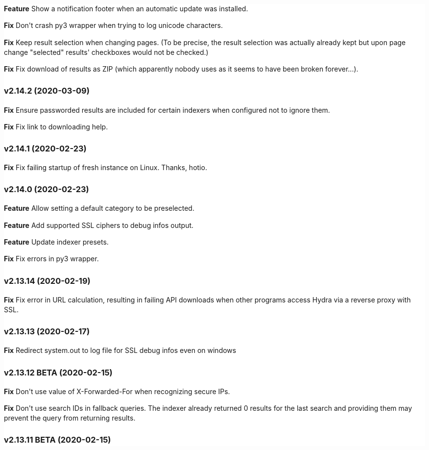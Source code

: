 **Feature** Show a notification footer when an automatic update was installed.

**Fix** Don't crash py3 wrapper when trying to log unicode characters.

**Fix** Keep result selection when changing pages. (To be precise, the result selection was actually already kept but upon page change "selected" results' checkboxes would not be checked.)

**Fix** Fix download of results as ZIP (which apparently nobody uses as it seems to have been broken forever...).



### v2.14.2 (2020-03-09)

**Fix** Ensure passworded results are included for certain indexers when configured not to ignore them.

**Fix** Fix link to downloading help.



### v2.14.1 (2020-02-23)

**Fix** Fix failing startup of fresh instance on Linux. Thanks, hotio.



### v2.14.0 (2020-02-23)

**Feature** Allow setting a default category to be preselected.

**Feature** Add supported SSL ciphers to debug infos output.

**Feature** Update indexer presets.

**Fix** Fix errors in py3 wrapper.



### v2.13.14 (2020-02-19)

**Fix** Fix error in URL calculation, resulting in failing API downloads when other programs access Hydra via a reverse proxy with SSL.



### v2.13.13 (2020-02-17)

**Fix** Redirect system.out to log file for SSL debug infos even on windows



### v2.13.12 BETA (2020-02-15)

**Fix** Don't use value of X-Forwarded-For when recognizing secure IPs.

**Fix** Don't use search IDs in fallback queries. The indexer already returned 0 results for the last search and providing them may prevent the query from returning results.



### v2.13.11 BETA (2020-02-15)
